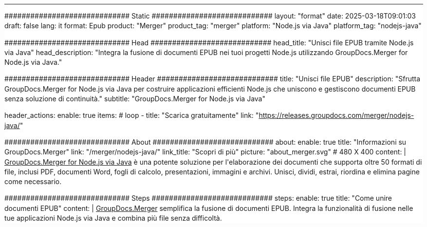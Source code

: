 
---
############################# Static ############################
layout: "format"
date:  2025-03-18T09:01:03
draft: false
lang: it
format: Epub
product: "Merger"
product_tag: "merger"
platform: "Node.js via Java"
platform_tag: "nodejs-java"

############################# Head ############################
head_title: "Unisci file EPUB tramite Node.js via Java"
head_description: "Integra la fusione di documenti EPUB nei tuoi progetti Node.js utilizzando GroupDocs.Merger for Node.js via Java."

############################# Header ############################
title: "Unisci file EPUB" 
description: "Sfrutta GroupDocs.Merger for Node.js via Java per costruire applicazioni efficienti Node.js che uniscono e gestiscono documenti EPUB senza soluzione di continuità."
subtitle: "GroupDocs.Merger for Node.js via Java" 

header_actions:
  enable: true
  items:
    #  loop
    - title: "Scarica gratuitamente"
      link: "https://releases.groupdocs.com/merger/nodejs-java/"
      
############################# About ############################
about:
    enable: true
    title: "Informazioni su GroupDocs.Merger"
    link: "/merger/nodejs-java/"
    link_title: "Scopri di più"
    picture: "about_merger.svg" # 480 X 400
    content: |
       [GroupDocs.Merger for Node.js via Java](/merger/nodejs-java/) è una potente soluzione per l'elaborazione dei documenti che supporta oltre 50 formati di file, inclusi PDF, documenti Word, fogli di calcolo, presentazioni, immagini e archivi. Unisci, dividi, estrai, riordina e elimina pagine come necessario.

############################# Steps ############################
steps:
    enable: true
    title: "Come unire documenti EPUB"
    content: |
      [GroupDocs.Merger](/merger/nodejs-java/) semplifica la fusione di documenti EPUB. Integra la funzionalità di fusione nelle tue applicazioni Node.js via Java e combina più file senza difficoltà.
      